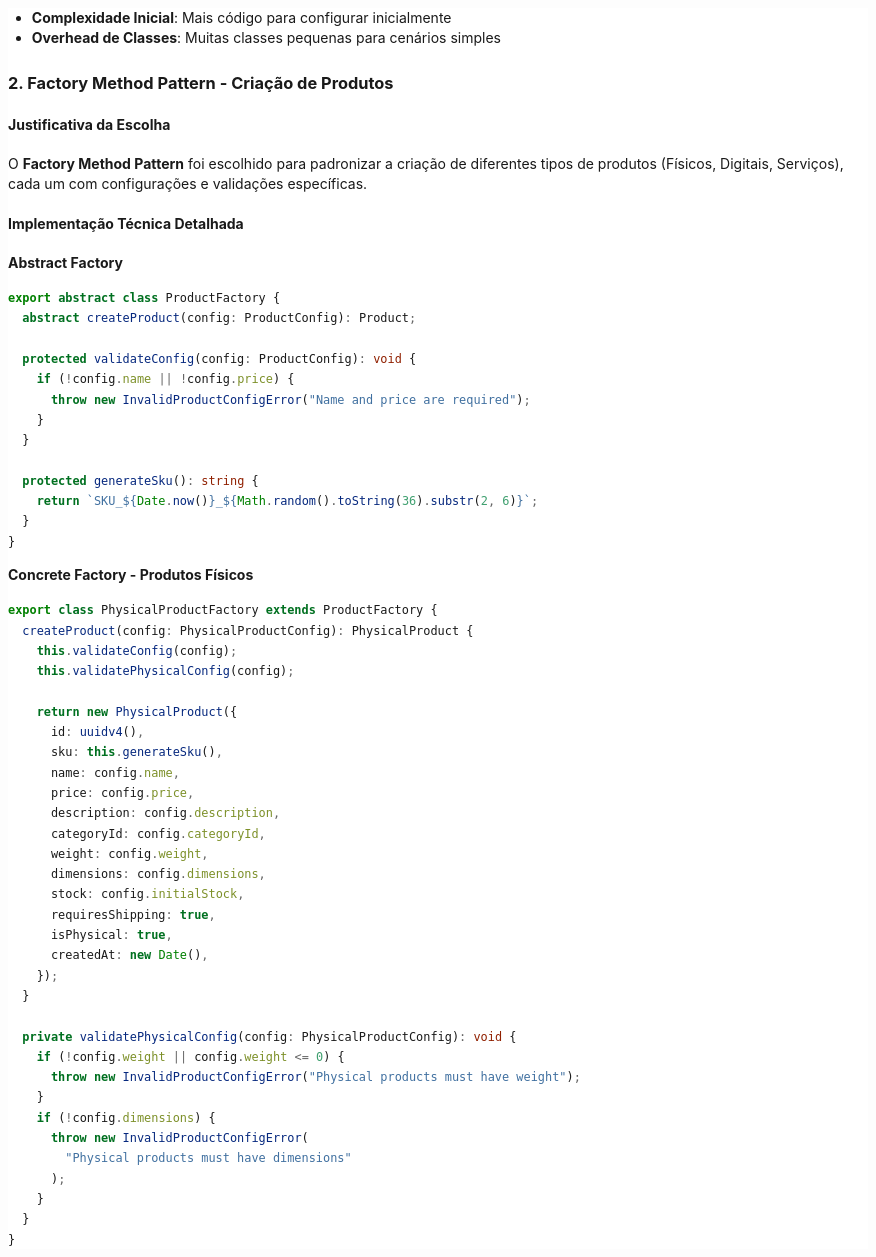 - **Complexidade Inicial**: Mais código para configurar inicialmente
- **Overhead de Classes**: Muitas classes pequenas para cenários simples

### 2. Factory Method Pattern - Criação de Produtos

#### Justificativa da Escolha

O **Factory Method Pattern** foi escolhido para padronizar a criação de diferentes tipos de produtos (Físicos, Digitais, Serviços), cada um com configurações e validações específicas.

#### Implementação Técnica Detalhada

**Abstract Factory**

```typescript
export abstract class ProductFactory {
  abstract createProduct(config: ProductConfig): Product;

  protected validateConfig(config: ProductConfig): void {
    if (!config.name || !config.price) {
      throw new InvalidProductConfigError("Name and price are required");
    }
  }

  protected generateSku(): string {
    return `SKU_${Date.now()}_${Math.random().toString(36).substr(2, 6)}`;
  }
}
```

**Concrete Factory - Produtos Físicos**

```typescript
export class PhysicalProductFactory extends ProductFactory {
  createProduct(config: PhysicalProductConfig): PhysicalProduct {
    this.validateConfig(config);
    this.validatePhysicalConfig(config);

    return new PhysicalProduct({
      id: uuidv4(),
      sku: this.generateSku(),
      name: config.name,
      price: config.price,
      description: config.description,
      categoryId: config.categoryId,
      weight: config.weight,
      dimensions: config.dimensions,
      stock: config.initialStock,
      requiresShipping: true,
      isPhysical: true,
      createdAt: new Date(),
    });
  }

  private validatePhysicalConfig(config: PhysicalProductConfig): void {
    if (!config.weight || config.weight <= 0) {
      throw new InvalidProductConfigError("Physical products must have weight");
    }
    if (!config.dimensions) {
      throw new InvalidProductConfigError(
        "Physical products must have dimensions"
      );
    }
  }
}
```
